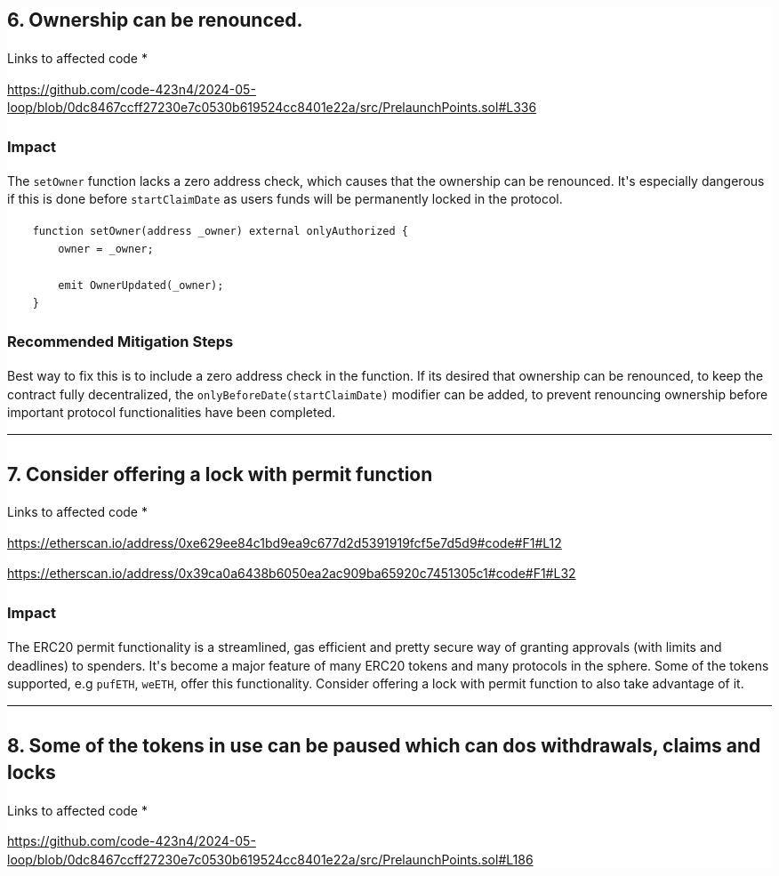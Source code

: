 ## 6. Ownership can be renounced.

Links to affected code *

https://github.com/code-423n4/2024-05-loop/blob/0dc8467ccff27230e7c0530b619524cc8401e22a/src/PrelaunchPoints.sol#L336
### Impact

The `setOwner` function lacks a zero address check, which causes that the ownership can be renounced. It's especially dangerous if this is done before `startClaimDate` as users funds will be permanently locked in the protocol. 

```solidity
    function setOwner(address _owner) external onlyAuthorized {
        owner = _owner;

        emit OwnerUpdated(_owner);
    }
```

### Recommended Mitigation Steps
Best way to fix this is to include a zero address check in the function.
If its desired that ownership can be renounced, to keep the contract fully decentralized, the `onlyBeforeDate(startClaimDate)` modifier can be added, to prevent renouncing ownership before important protocol functionalities have been completed.

***

## 7. Consider offering a lock with permit function 

Links to affected code *

https://etherscan.io/address/0xe629ee84c1bd9ea9c677d2d5391919fcf5e7d5d9#code#F1#L12

https://etherscan.io/address/0x39ca0a6438b6050ea2ac909ba65920c7451305c1#code#F1#L32

### Impact

The ERC20 permit functionality is a streamlined, gas efficient and pretty secure way of granting approvals (with limits and deadlines) to spenders. It's become a major feature of many ERC20 tokens and many protocols in the sphere. Some of the tokens supported, e.g `pufETH`, `weETH`, offer this functionality. Consider offering a lock with permit function to also take advantage of it.

***

## 8. Some of the tokens in use can be paused which can dos withdrawals, claims and locks

Links to affected code *

https://github.com/code-423n4/2024-05-loop/blob/0dc8467ccff27230e7c0530b619524cc8401e22a/src/PrelaunchPoints.sol#L186
